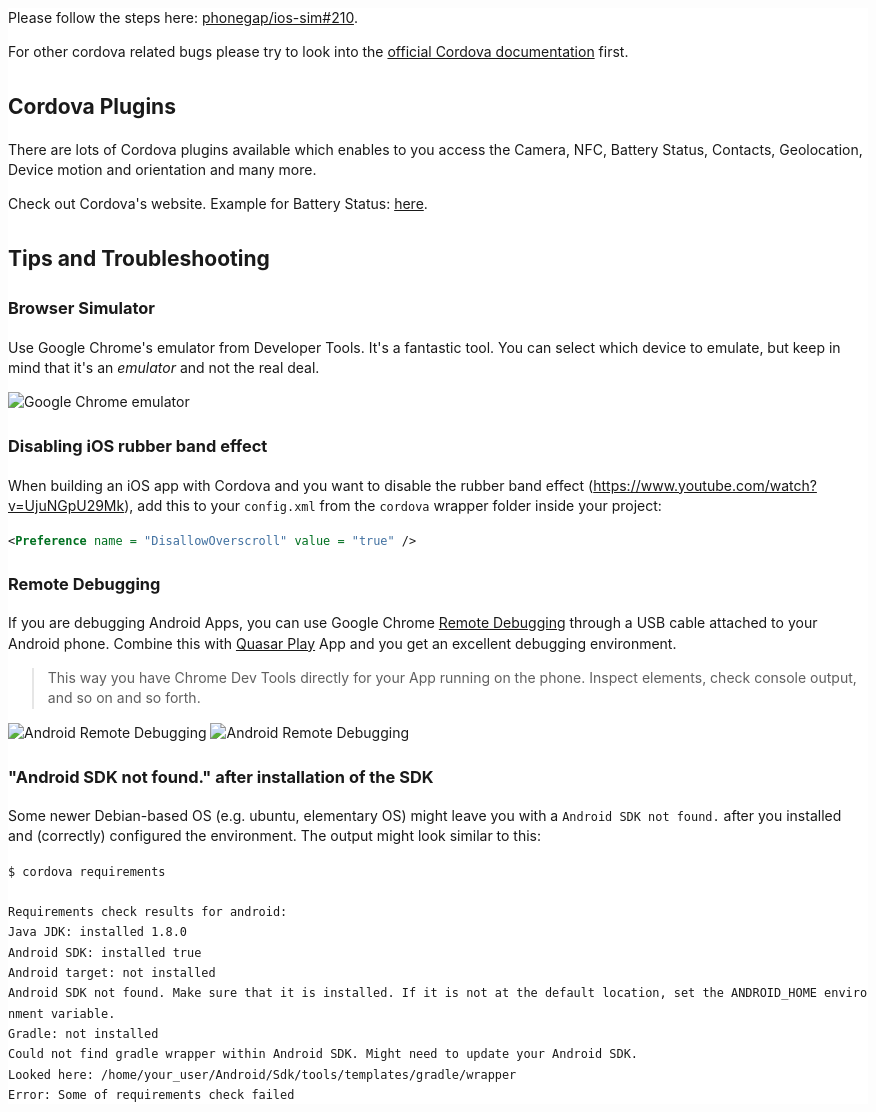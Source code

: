 Please follow the steps here: [phonegap/ios-sim#210](https://github.com/phonegap/ios-sim/issues/210).

For other cordova related bugs please try to look into the [official Cordova documentation](https://cordova.apache.org/) first.

## Cordova Plugins
There are lots of Cordova plugins available which enables to you access the Camera, NFC, Battery Status, Contacts, Geolocation, Device motion and orientation and many more.

Check out Cordova's website. Example for Battery Status: [here](https://cordova.apache.org/docs/en/latest/reference/cordova-plugin-battery-status/index.html).

## Tips and Troubleshooting

### Browser Simulator
Use Google Chrome's emulator from Developer Tools. It's a fantastic tool. You can select which device to emulate, but keep in mind that it's an *emulator* and not the real deal.

![Google Chrome emulator](/images/browser-simulator.png "Google Chrome emulator")

### Disabling iOS rubber band effect

When building an iOS app with Cordova and you want to disable the rubber band effect (https://www.youtube.com/watch?v=UjuNGpU29Mk), add this to your `config.xml` from the `cordova` wrapper folder inside your project:

``` xml
<Preference name = "DisallowOverscroll" value = "true" />
```

### Remote Debugging
If you are debugging Android Apps, you can use Google Chrome [Remote Debugging](https://developers.google.com/web/tools/chrome-devtools/debug/remote-debugging/remote-debugging?hl=en) through a USB cable attached to your Android phone. Combine this with [Quasar Play](/guide/quasar-play-app.html) App and you get an excellent debugging environment.

> This way you have Chrome Dev Tools directly for your App running on the phone. Inspect elements, check console output, and so on and so forth.

![Android Remote Debugging](/images/remote-debug.png "Android Remote Debugging")
![Android Remote Debugging](/images/remote-debug-2.png "Android Remote Debugging")

### "Android SDK not found." after installation of the SDK

Some newer Debian-based OS (e.g. ubuntu, elementary OS) might leave you with a `Android SDK not found.` after you installed and (correctly) configured the environment. The output might look similar to this:

``` bash
$ cordova requirements

Requirements check results for android:
Java JDK: installed 1.8.0
Android SDK: installed true
Android target: not installed
Android SDK not found. Make sure that it is installed. If it is not at the default location, set the ANDROID_HOME environment variable.
Gradle: not installed
Could not find gradle wrapper within Android SDK. Might need to update your Android SDK.
Looked here: /home/your_user/Android/Sdk/tools/templates/gradle/wrapper
Error: Some of requirements check failed
```
